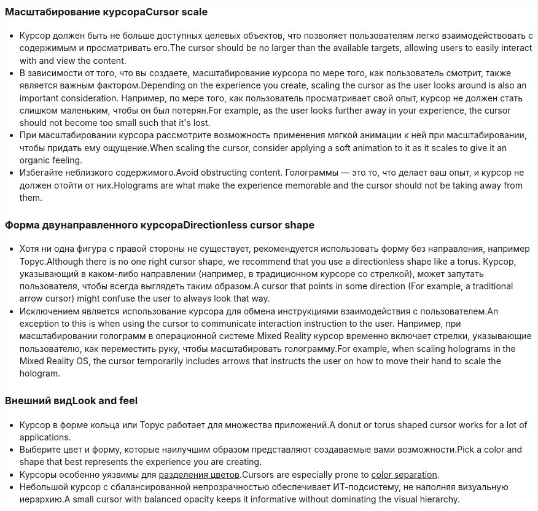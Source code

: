 ### <a name="cursor-scale"></a><span data-ttu-id="a40c8-155">Масштабирование курсора</span><span class="sxs-lookup"><span data-stu-id="a40c8-155">Cursor scale</span></span>
* <span data-ttu-id="a40c8-156">Курсор должен быть не больше доступных целевых объектов, что позволяет пользователям легко взаимодействовать с содержимым и просматривать его.</span><span class="sxs-lookup"><span data-stu-id="a40c8-156">The cursor should be no larger than the available targets, allowing users to easily interact with and view the content.</span></span>
* <span data-ttu-id="a40c8-157">В зависимости от того, что вы создаете, масштабирование курсора по мере того, как пользователь смотрит, также является важным фактором.</span><span class="sxs-lookup"><span data-stu-id="a40c8-157">Depending on the experience you create, scaling the cursor as the user looks around is also an important consideration.</span></span> <span data-ttu-id="a40c8-158">Например, по мере того, как пользователь просматривает свой опыт, курсор не должен стать слишком маленьким, чтобы он был потерян.</span><span class="sxs-lookup"><span data-stu-id="a40c8-158">For example, as the user looks further away in your experience, the cursor should not become too small such that it's lost.</span></span>
* <span data-ttu-id="a40c8-159">При масштабировании курсора рассмотрите возможность применения мягкой анимации к ней при масштабировании, чтобы придать ему ощущение.</span><span class="sxs-lookup"><span data-stu-id="a40c8-159">When scaling the cursor, consider applying a soft animation to it as it scales to give it an organic feeling.</span></span>
* <span data-ttu-id="a40c8-160">Избегайте неблизкого содержимого.</span><span class="sxs-lookup"><span data-stu-id="a40c8-160">Avoid obstructing content.</span></span> <span data-ttu-id="a40c8-161">Голограммы — это то, что делает ваш опыт, и курсор не должен отойти от них.</span><span class="sxs-lookup"><span data-stu-id="a40c8-161">Holograms are what make the experience memorable and the cursor should not be taking away from them.</span></span>

### <a name="directionless-cursor-shape"></a><span data-ttu-id="a40c8-162">Форма двунаправленного курсора</span><span class="sxs-lookup"><span data-stu-id="a40c8-162">Directionless cursor shape</span></span>
* <span data-ttu-id="a40c8-163">Хотя ни одна фигура с правой стороны не существует, рекомендуется использовать форму без направления, например Торус.</span><span class="sxs-lookup"><span data-stu-id="a40c8-163">Although there is no one right cursor shape, we recommend that you use a directionless shape like a torus.</span></span> <span data-ttu-id="a40c8-164">Курсор, указывающий в каком-либо направлении (например, в традиционном курсоре со стрелкой), может запутать пользователя, чтобы всегда выглядеть таким образом.</span><span class="sxs-lookup"><span data-stu-id="a40c8-164">A cursor that points in some direction (For example, a traditional arrow cursor) might confuse the user to always look that way.</span></span>
* <span data-ttu-id="a40c8-165">Исключением является использование курсора для обмена инструкциями взаимодействия с пользователем.</span><span class="sxs-lookup"><span data-stu-id="a40c8-165">An exception to this is when using the cursor to communicate interaction instruction to the user.</span></span> <span data-ttu-id="a40c8-166">Например, при масштабировании голограмм в операционной системе Mixed Reality курсор временно включает стрелки, указывающие пользователю, как переместить руку, чтобы масштабировать голограмму.</span><span class="sxs-lookup"><span data-stu-id="a40c8-166">For example, when scaling holograms in the Mixed Reality OS, the cursor temporarily includes arrows that instructs the user on how to move their hand to scale the hologram.</span></span>

### <a name="look-and-feel"></a><span data-ttu-id="a40c8-167">Внешний вид</span><span class="sxs-lookup"><span data-stu-id="a40c8-167">Look and feel</span></span>
* <span data-ttu-id="a40c8-168">Курсор в форме кольца или Торус работает для множества приложений.</span><span class="sxs-lookup"><span data-stu-id="a40c8-168">A donut or torus shaped cursor works for a lot of applications.</span></span>
* <span data-ttu-id="a40c8-169">Выберите цвет и форму, которые наилучшим образом представляют создаваемые вами возможности.</span><span class="sxs-lookup"><span data-stu-id="a40c8-169">Pick a color and shape that best represents the experience you are creating.</span></span>
* <span data-ttu-id="a40c8-170">Курсоры особенно уязвимы для [разделения цветов](hologram-stability.md#color-separation).</span><span class="sxs-lookup"><span data-stu-id="a40c8-170">Cursors are especially prone to [color separation](hologram-stability.md#color-separation).</span></span>
* <span data-ttu-id="a40c8-171">Небольшой курсор с сбалансированной непрозрачностью обеспечивает ИТ-подсистему, не наполняя визуальную иерархию.</span><span class="sxs-lookup"><span data-stu-id="a40c8-171">A small cursor with balanced opacity keeps it informative without dominating the visual hierarchy.</span></span>